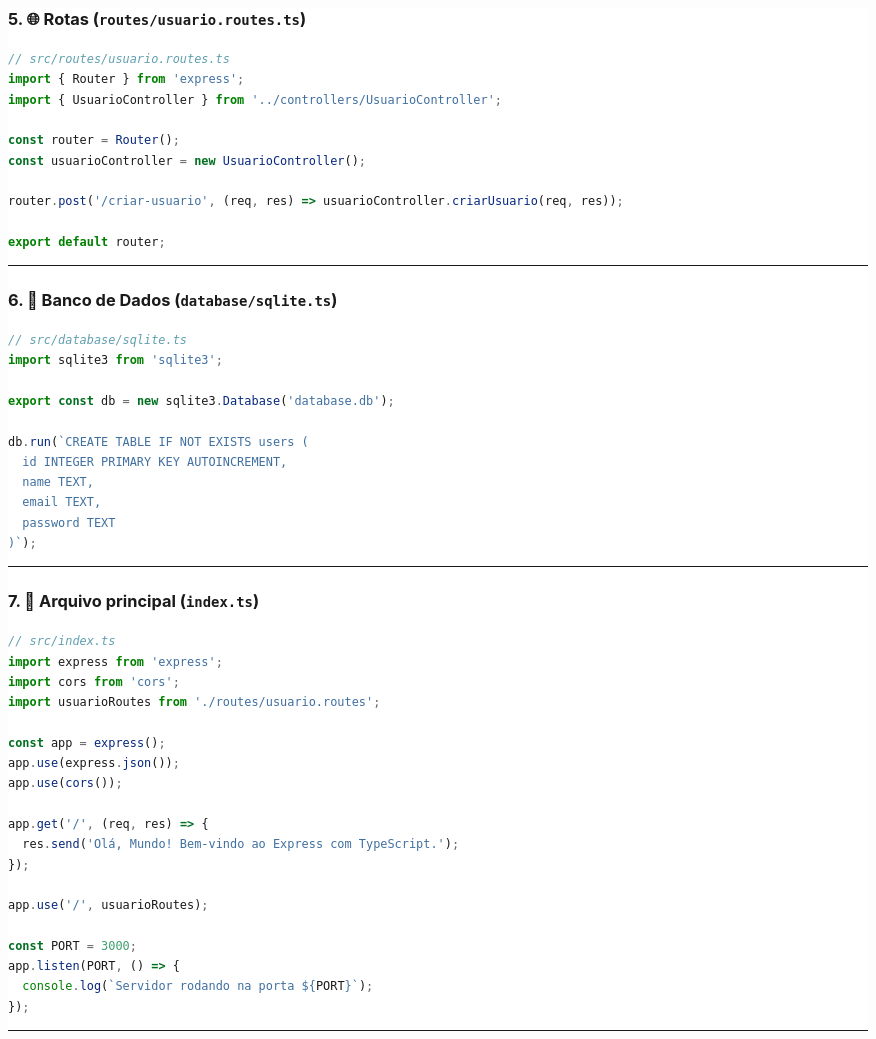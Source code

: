
### 5. 🌐 Rotas (`routes/usuario.routes.ts`)

```ts
// src/routes/usuario.routes.ts
import { Router } from 'express';
import { UsuarioController } from '../controllers/UsuarioController';

const router = Router();
const usuarioController = new UsuarioController();

router.post('/criar-usuario', (req, res) => usuarioController.criarUsuario(req, res));

export default router;
```

---

### 6. 🧱 Banco de Dados (`database/sqlite.ts`)

```ts
// src/database/sqlite.ts
import sqlite3 from 'sqlite3';

export const db = new sqlite3.Database('database.db');

db.run(`CREATE TABLE IF NOT EXISTS users (
  id INTEGER PRIMARY KEY AUTOINCREMENT,
  name TEXT,
  email TEXT,
  password TEXT
)`);
```

---

### 7. 🚀 Arquivo principal (`index.ts`)

```ts
// src/index.ts
import express from 'express';
import cors from 'cors';
import usuarioRoutes from './routes/usuario.routes';

const app = express();
app.use(express.json());
app.use(cors());

app.get('/', (req, res) => {
  res.send('Olá, Mundo! Bem-vindo ao Express com TypeScript.');
});

app.use('/', usuarioRoutes);

const PORT = 3000;
app.listen(PORT, () => {
  console.log(`Servidor rodando na porta ${PORT}`);
});
```

---